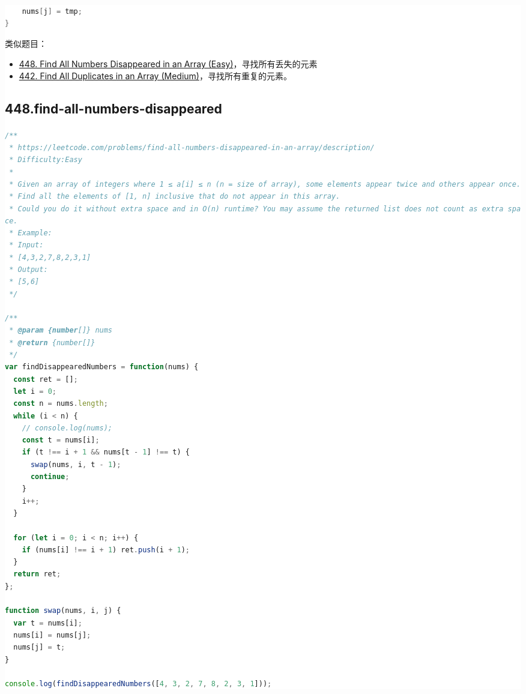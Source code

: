 ```java
    nums[j] = tmp;
}
```

类似题目：

- [448. Find All Numbers Disappeared in an Array (Easy)](https://leetcode.com/problems/find-all-numbers-disappeared-in-an-array/description/)，寻找所有丢失的元素
- [442. Find All Duplicates in an Array (Medium)](https://leetcode.com/problems/find-all-duplicates-in-an-array/description/)，寻找所有重复的元素。

## 448.find-all-numbers-disappeared

```js
/**
 * https://leetcode.com/problems/find-all-numbers-disappeared-in-an-array/description/
 * Difficulty:Easy
 *
 * Given an array of integers where 1 ≤ a[i] ≤ n (n = size of array), some elements appear twice and others appear once.
 * Find all the elements of [1, n] inclusive that do not appear in this array.
 * Could you do it without extra space and in O(n) runtime? You may assume the returned list does not count as extra space.
 * Example:
 * Input:
 * [4,3,2,7,8,2,3,1]
 * Output:
 * [5,6]
 */

/**
 * @param {number[]} nums
 * @return {number[]}
 */
var findDisappearedNumbers = function(nums) {
  const ret = [];
  let i = 0;
  const n = nums.length;
  while (i < n) {
    // console.log(nums);
    const t = nums[i];
    if (t !== i + 1 && nums[t - 1] !== t) {
      swap(nums, i, t - 1);
      continue;
    }
    i++;
  }

  for (let i = 0; i < n; i++) {
    if (nums[i] !== i + 1) ret.push(i + 1);
  }
  return ret;
};

function swap(nums, i, j) {
  var t = nums[i];
  nums[i] = nums[j];
  nums[j] = t;
}

console.log(findDisappearedNumbers([4, 3, 2, 7, 8, 2, 3, 1]));
```

